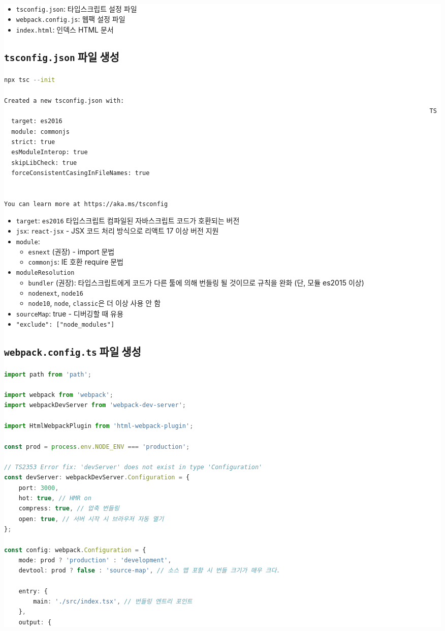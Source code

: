 * `tsconfig.json`: 타입스크립트 설정 파일
* `webpack.config.js`: 웹팩 설정 파일
* `index.html`: 인덱스 HTML 문서

## `tsconfig.json` 파일 생성

```bash  
npx tsc --init

Created a new tsconfig.json with:                                                                                       
                                                                                                                     TS 
  target: es2016
  module: commonjs
  strict: true
  esModuleInterop: true
  skipLibCheck: true
  forceConsistentCasingInFileNames: true


You can learn more at https://aka.ms/tsconfig
```  

* `target`: `es2016` 타입스크립트 컴파일된 자바스크립트 코드가 호환되는 버전
* `jsx`: `react-jsx` - JSX 코드 처리 방식으로 리액트 17 이상 버전 지원
* `module`:
    * `esnext` (권장) - import 문법
    * `commonjs`: IE 호환 require 문법
* `moduleResolution`
    * `bundler` (권장): 타입스크립트에게 코드가 다른 툴에 의해 번들링 될 것이므로 규칙을 완화 (단, 모듈 es2015 이상)
    * `nodenext`, `node16`
    * `node10`, `node`, `classic`은 더 이상 사용 안 함
* `sourceMap`: true - 디버깅할 때 유용
* `"exclude": ["node_modules"]`

## `webpack.config.ts` 파일 생성

```ts
import path from 'path';

import webpack from 'webpack';
import webpackDevServer from 'webpack-dev-server';

import HtmlWebpackPlugin from 'html-webpack-plugin';

const prod = process.env.NODE_ENV === 'production';

// TS2353 Error fix: 'devServer' does not exist in type 'Configuration'
const devServer: webpackDevServer.Configuration = {
    port: 3000,
    hot: true, // HMR on
    compress: true, // 압축 번들링
    open: true, // 서버 시작 시 브라우저 자동 열기
};

const config: webpack.Configuration = {
    mode: prod ? 'production' : 'development',
    devtool: prod ? false : 'source-map', // 소스 맵 포함 시 번들 크기가 매우 크다.

    entry: {
        main: './src/index.tsx', // 번들링 엔트리 포인트
    },
    output: {
```